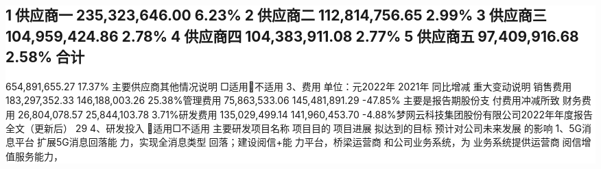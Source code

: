 1
供应商一
235,323,646.00
6.23%
2
供应商二
112,814,756.65
2.99%
3
供应商三
104,959,424.86
2.78%
4
供应商四
104,383,911.08
2.77%
5
供应商五
97,409,916.68
2.58%
合计
--
654,891,655.27
17.37%
主要供应商其他情况说明
□适用不适用
3、费用
单位：元2022年
2021年
同比增减
重大变动说明
销售费用
183,297,352.33
146,188,003.26
25.38%管理费用
75,863,533.06
145,481,891.29
-47.85%
主要是报告期股份支
付费用冲减所致
财务费用
26,804,078.57
25,844,103.78
3.71%研发费用
135,029,499.14
141,960,453.70
-4.88%梦网云科技集团股份有限公司2022年年度报告全文（更新后）
29
4、研发投入
适用□不适用
主要研发项目名称
项目目的
项目进展
拟达到的目标
预计对公司未来发展
的影响
1、5G消息平台
扩展5G消息回落能
力，实现全消息类型
回落；建设阅信+能
力平台，桥梁运营商
和公司业务系统，为
业务系统提供运营商
阅信增值服务能力，